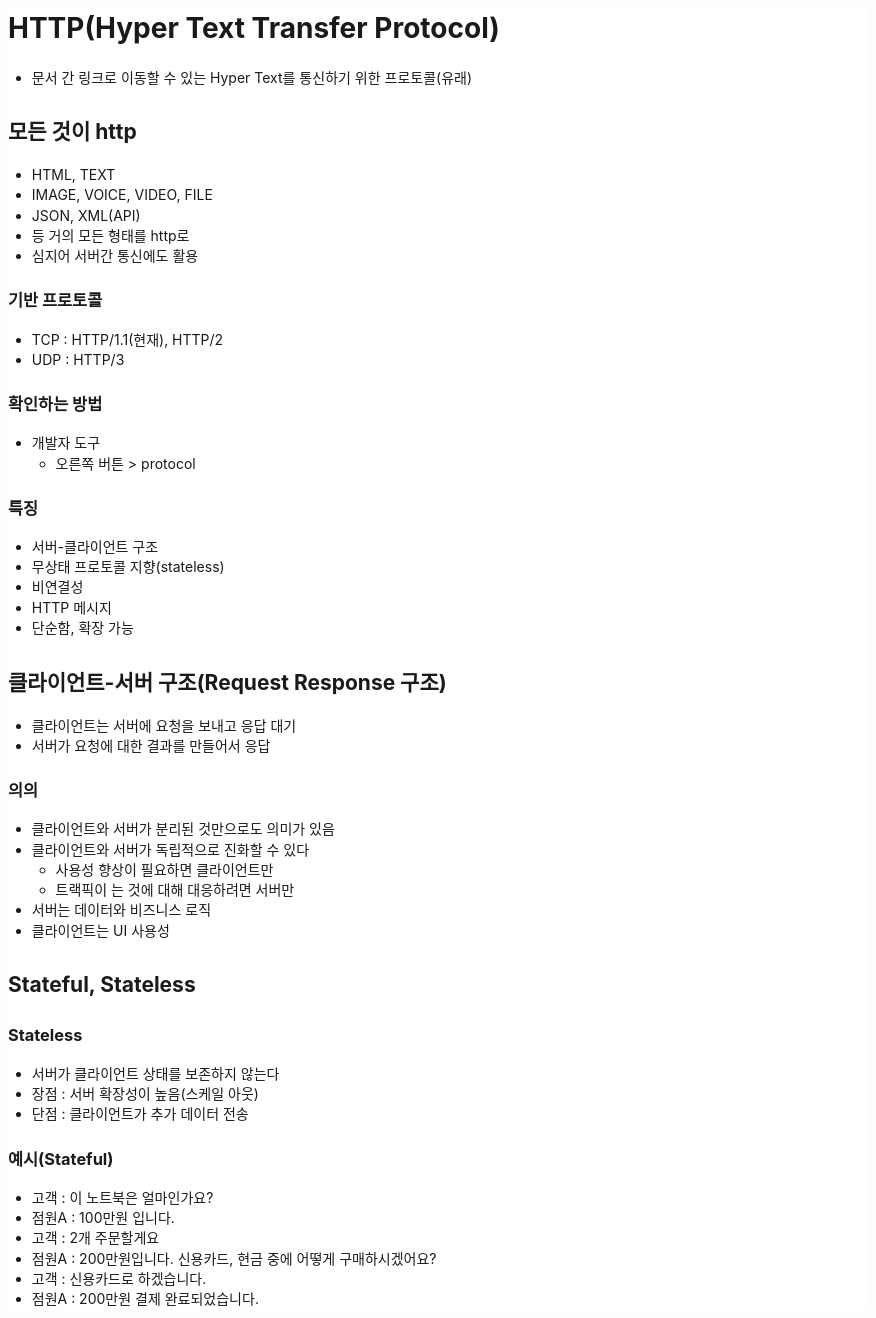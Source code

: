 # HTTP(Hyper Text Transfer Protocol)
- 문서 간 링크로 이동할 수 있는 Hyper Text를 통신하기 위한 프로토콜(유래)


## 모든 것이 http
- HTML, TEXT
- IMAGE, VOICE, VIDEO, FILE
- JSON, XML(API)
- 등 거의 모든 형태를 http로 
- 심지어 서버간 통신에도 활용

### 기반 프로토콜
- TCP : HTTP/1.1(현재), HTTP/2
- UDP : HTTP/3

### 확인하는 방법
- 개발자 도구
  - 오른쪽 버튼 > protocol 

### 특징
- 서버-클라이언트 구조
- 무상태 프로토콜 지향(stateless)
- 비연결성
- HTTP 메시지
- 단순함, 확장 가능

## 클라이언트-서버 구조(Request Response 구조)
- 클라이언트는 서버에 요청을 보내고 응답 대기
- 서버가 요청에 대한 결과를 만들어서 응답

### 의의
- 클라이언트와 서버가 분리된 것만으로도 의미가 있음
- 클라이언트와 서버가 독립적으로 진화할 수 있다
  - 사용성 향상이 필요하면 클라이언트만
  - 트랙픽이 는 것에 대해 대응하려면 서버만
- 서버는 데이터와 비즈니스 로직
- 클라이언트는 UI 사용성

## Stateful, Stateless

### Stateless
- 서버가 클라이언트 상태를 보존하지 않는다
- 장점 : 서버 확장성이 높음(스케일 아웃)
- 단점 : 클라이언트가 추가 데이터 전송

### 예시(Stateful)
- 고객 : 이 노트북은 얼마인가요?
- 점원A : 100만원 입니다.
- 고객 : 2개 주문할게요
- 점원A : 200만원입니다. 신용카드, 현금 중에 어떻게 구매하시겠어요?
- 고객 : 신용카드로 하겠습니다.
- 점원A : 200만원 결제 완료되었습니다.
